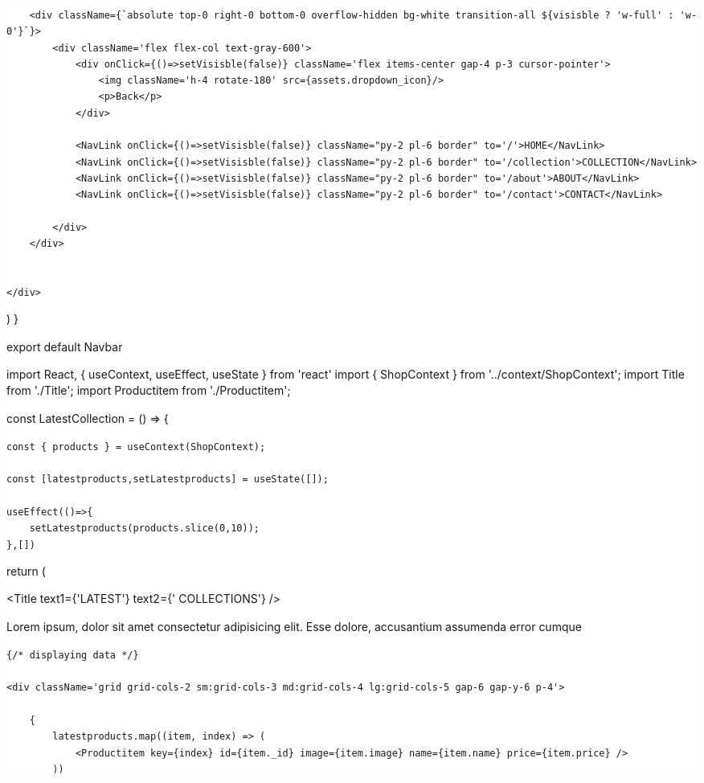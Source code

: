         <div className={`absolute top-0 right-0 bottom-0 overflow-hidden bg-white transition-all ${visisble ? 'w-full' : 'w-0'}`}>
            <div className='flex flex-col text-gray-600'>
                <div onClick={()=>setVisisble(false)} className='flex items-center gap-4 p-3 cursor-pointer'>
                    <img className='h-4 rotate-180' src={assets.dropdown_icon}/>
                    <p>Back</p>
                </div>

                <NavLink onClick={()=>setVisisble(false)} className="py-2 pl-6 border" to='/'>HOME</NavLink>
                <NavLink onClick={()=>setVisisble(false)} className="py-2 pl-6 border" to='/collection'>COLLECTION</NavLink>
                <NavLink onClick={()=>setVisisble(false)} className="py-2 pl-6 border" to='/about'>ABOUT</NavLink>
                <NavLink onClick={()=>setVisisble(false)} className="py-2 pl-6 border" to='/contact'>CONTACT</NavLink>

            </div>
        </div>

        
    </div>
  )
}

export default Navbar

import React, { useContext, useEffect, useState } from 'react'
import { ShopContext } from '../context/ShopContext';
import Title from './Title';
import Productitem from './Productitem';


const LatestCollection = () => {

    const { products } = useContext(ShopContext);
    
    const [latestproducts,setLatestproducts] = useState([]);

    useEffect(()=>{
        setLatestproducts(products.slice(0,10));
    },[])

  return (
    <div className='my-10'>
        <div className='text-center py-8 text-3xl'>
            <Title text1={'LATEST'} text2={' COLLECTIONS'} />
            <p className='w-3/4 m-auto text-xs sm:text-sm md:text-base text-gray-600'>
            Lorem ipsum, dolor sit amet consectetur adipisicing elit. Esse dolore, accusantium assumenda error cumque
            </p>
        </div>


    {/* displaying data */}

    <div className='grid grid-cols-2 sm:grid-cols-3 md:grid-cols-4 lg:grid-cols-5 gap-6 gap-y-6 p-4'>
        
        {
            latestproducts.map((item, index) => (
                <Productitem key={index} id={item._id} image={item.image} name={item.name} price={item.price} />
            ))
            